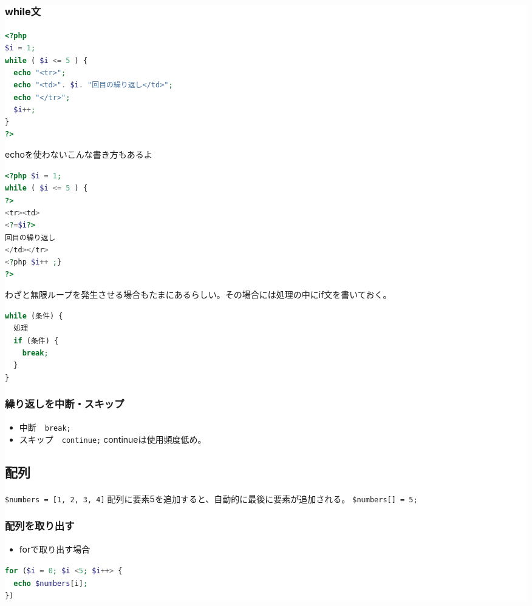 ### while文
```php
<?php
$i = 1;
while ( $i <= 5 ) {
  echo "<tr>";
  echo "<td>". $i. "回目の繰り返し</td>";
  echo "</tr>";
  $i++;
}
?>
```
echoを使わないこんな書き方もあるよ
```php
<?php $i = 1;
while ( $i <= 5 ) {
?>
<tr><td>
<?=$i?>
回目の繰り返し
</td></tr>
<?php $i++ ;}
?>
```

わざと無限ループを発生させる場合もたまにあるらしい。その場合には処理の中にif文を書いておく。
```php
while (条件) {
  処理
  if (条件) {
    break;
  }
}
```

### 繰り返しを中断・スキップ
* 中断　`break;`
* スキップ　`continue;`
continueは使用頻度低め。


## 配列
`$numbers = [1, 2, 3, 4]`
配列に要素5を追加すると、自動的に最後に要素が追加される。
`$numbers[] = 5;`

### 配列を取り出す
* forで取り出す場合
```php
for ($i = 0; $i <5; $i++> {
  echo $numbers[i];
})
```
